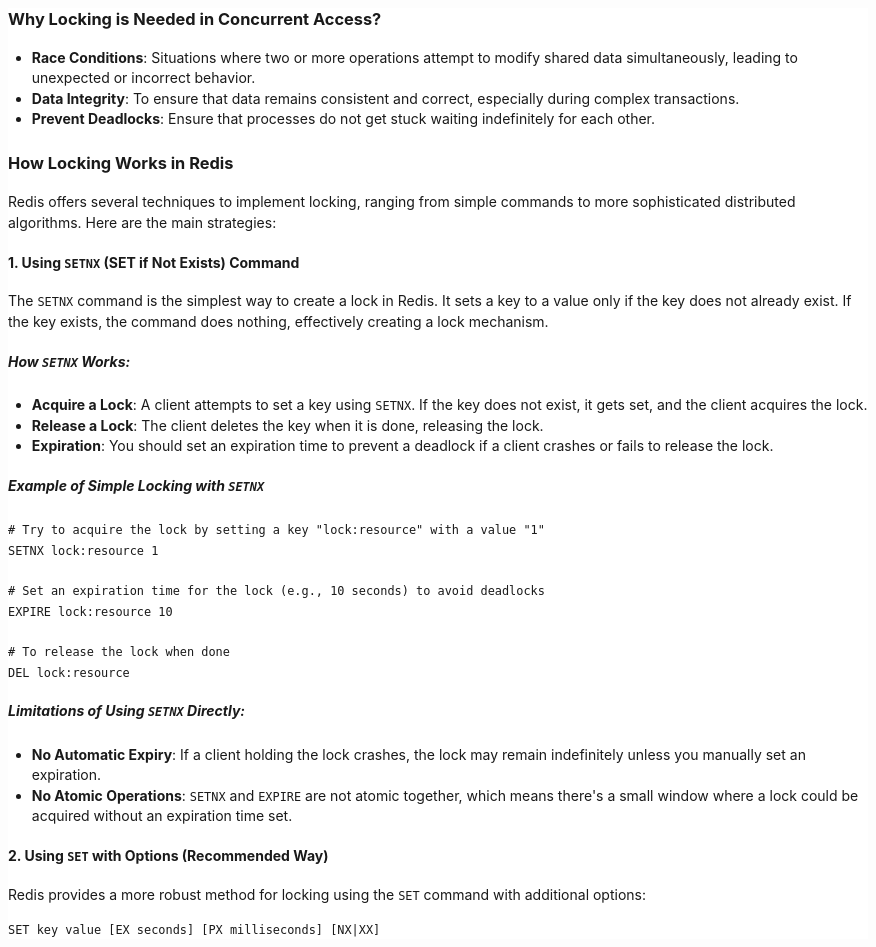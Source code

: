 
### **Why Locking is Needed in Concurrent Access?**

- **Race Conditions**: Situations where two or more operations attempt to modify shared data simultaneously, leading to unexpected or incorrect behavior.
- **Data Integrity**: To ensure that data remains consistent and correct, especially during complex transactions.
- **Prevent Deadlocks**: Ensure that processes do not get stuck waiting indefinitely for each other.

### **How Locking Works in Redis**

Redis offers several techniques to implement locking, ranging from simple commands to more sophisticated distributed algorithms. Here are the main strategies:

#### **1. Using `SETNX` (SET if Not Exists) Command**

The `SETNX` command is the simplest way to create a lock in Redis. It sets a key to a value only if the key does not already exist. If the key exists, the command does nothing, effectively creating a lock mechanism.

##### **How `SETNX` Works:**
- **Acquire a Lock**: A client attempts to set a key using `SETNX`. If the key does not exist, it gets set, and the client acquires the lock.
- **Release a Lock**: The client deletes the key when it is done, releasing the lock.
- **Expiration**: You should set an expiration time to prevent a deadlock if a client crashes or fails to release the lock.

##### **Example of Simple Locking with `SETNX`**

```shell
# Try to acquire the lock by setting a key "lock:resource" with a value "1"
SETNX lock:resource 1

# Set an expiration time for the lock (e.g., 10 seconds) to avoid deadlocks
EXPIRE lock:resource 10

# To release the lock when done
DEL lock:resource
```

##### **Limitations of Using `SETNX` Directly:**
- **No Automatic Expiry**: If a client holding the lock crashes, the lock may remain indefinitely unless you manually set an expiration.
- **No Atomic Operations**: `SETNX` and `EXPIRE` are not atomic together, which means there's a small window where a lock could be acquired without an expiration time set.

#### **2. Using `SET` with Options (Recommended Way)**

Redis provides a more robust method for locking using the `SET` command with additional options:

```shell
SET key value [EX seconds] [PX milliseconds] [NX|XX]
```
